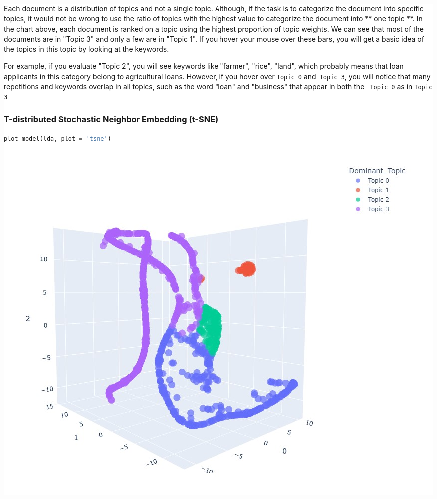 
Each document is a distribution of topics and not a single topic. Although, if the task is to categorize the document into specific topics, it would not be wrong to use the ratio of topics with the highest value to categorize the document into ** one topic **. In the chart above, each document is ranked on a topic using the highest proportion of topic weights. We can see that most of the documents are in "Topic 3" and only a few are in "Topic 1". If you hover your mouse over these bars, you will get a basic idea of ​​the topics in this topic by looking at the keywords.

For example, if you evaluate "Topic 2", you will see keywords like "farmer", "rice", "land", which probably means that loan applicants in this category belong to agricultural loans. However, if you hover over `Topic 0` and` Topic 3`, you will notice that many repetitions and keywords overlap in all topics, such as the word "loan" and "business" that appear in both the ` Topic 0` as in `Topic 3`

###  T-distributed Stochastic Neighbor Embedding (t-SNE)


```python
plot_model(lda, plot = 'tsne')
```

![](../assets/images/posts/2021-08-07-NLP-with-Pycaret-and-Power-BI/21.jpg)
